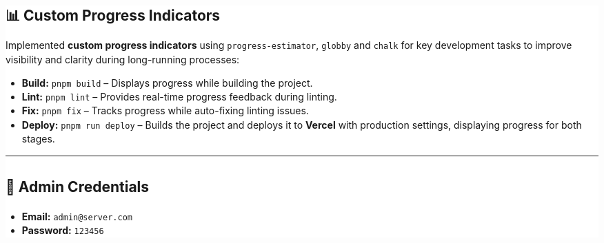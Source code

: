 
## 📊 **Custom Progress Indicators**  

Implemented **custom progress indicators** using `progress-estimator`, `globby` and `chalk` for key development tasks to improve visibility and clarity during long-running processes:  

- **Build:** `pnpm build` – Displays progress while building the project.  
- **Lint:** `pnpm lint` – Provides real-time progress feedback during linting.  
- **Fix:** `pnpm fix` – Tracks progress while auto-fixing linting issues.
- **Deploy:** `pnpm run deploy` – Builds the project and deploys it to **Vercel** with production settings, displaying progress for both stages.  

---

## 🧠 Admin Credentials

- **Email:** `admin@server.com`
- **Password:** `123456`
